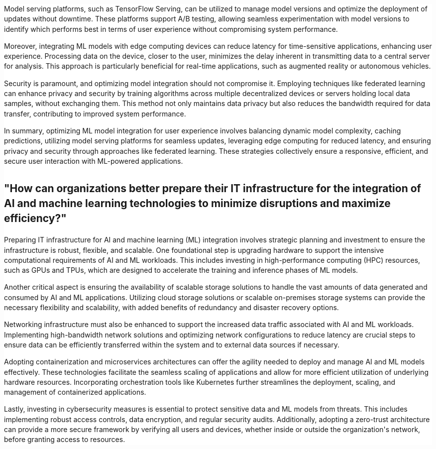 Model serving platforms, such as TensorFlow Serving, can be utilized to manage model versions and optimize the deployment of updates without downtime. These platforms support A/B testing, allowing seamless experimentation with model versions to identify which performs best in terms of user experience without compromising system performance.

Moreover, integrating ML models with edge computing devices can reduce latency for time-sensitive applications, enhancing user experience. Processing data on the device, closer to the user, minimizes the delay inherent in transmitting data to a central server for analysis. This approach is particularly beneficial for real-time applications, such as augmented reality or autonomous vehicles.

Security is paramount, and optimizing model integration should not compromise it. Employing techniques like federated learning can enhance privacy and security by training algorithms across multiple decentralized devices or servers holding local data samples, without exchanging them. This method not only maintains data privacy but also reduces the bandwidth required for data transfer, contributing to improved system performance.

In summary, optimizing ML model integration for user experience involves balancing dynamic model complexity, caching predictions, utilizing model serving platforms for seamless updates, leveraging edge computing for reduced latency, and ensuring privacy and security through approaches like federated learning. These strategies collectively ensure a responsive, efficient, and secure user interaction with ML-powered applications.

## "How can organizations better prepare their IT infrastructure for the integration of AI and machine learning technologies to minimize disruptions and maximize efficiency?"

Preparing IT infrastructure for AI and machine learning (ML) integration involves strategic planning and investment to ensure the infrastructure is robust, flexible, and scalable. One foundational step is upgrading hardware to support the intensive computational requirements of AI and ML workloads. This includes investing in high-performance computing (HPC) resources, such as GPUs and TPUs, which are designed to accelerate the training and inference phases of ML models.

Another critical aspect is ensuring the availability of scalable storage solutions to handle the vast amounts of data generated and consumed by AI and ML applications. Utilizing cloud storage solutions or scalable on-premises storage systems can provide the necessary flexibility and scalability, with added benefits of redundancy and disaster recovery options.

Networking infrastructure must also be enhanced to support the increased data traffic associated with AI and ML workloads. Implementing high-bandwidth network solutions and optimizing network configurations to reduce latency are crucial steps to ensure data can be efficiently transferred within the system and to external data sources if necessary.

Adopting containerization and microservices architectures can offer the agility needed to deploy and manage AI and ML models effectively. These technologies facilitate the seamless scaling of applications and allow for more efficient utilization of underlying hardware resources. Incorporating orchestration tools like Kubernetes further streamlines the deployment, scaling, and management of containerized applications.

Lastly, investing in cybersecurity measures is essential to protect sensitive data and ML models from threats. This includes implementing robust access controls, data encryption, and regular security audits. Additionally, adopting a zero-trust architecture can provide a more secure framework by verifying all users and devices, whether inside or outside the organization's network, before granting access to resources.
